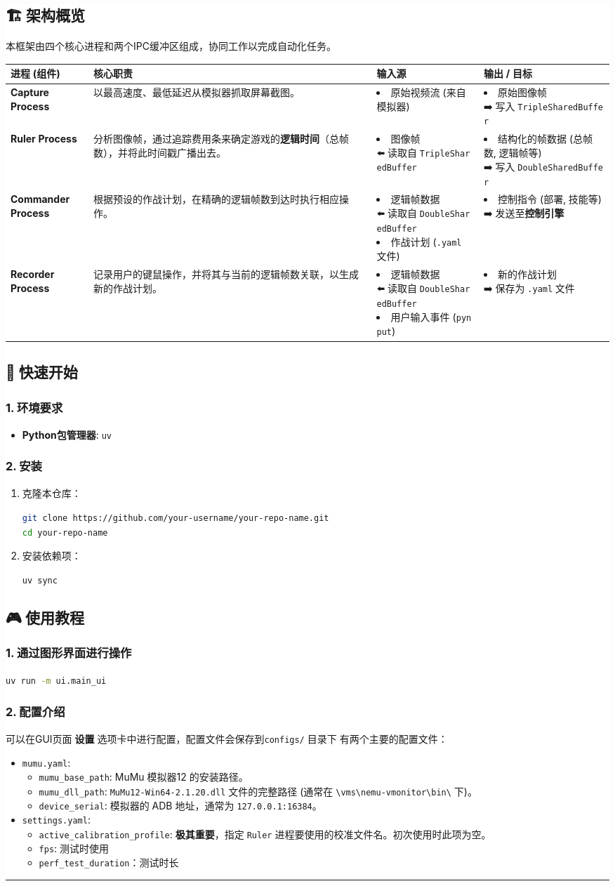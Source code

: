 ## 🏗️ 架构概览

本框架由四个核心进程和两个IPC缓冲区组成，协同工作以完成自动化任务。

| 进程 (组件) | 核心职责 | 输入源 | 输出 / 目标 |
| :--- | :--- | :--- | :--- |
| **Capture Process** | 以最高速度、最低延迟从模拟器抓取屏幕截图。 | <li>原始视频流 (来自模拟器) | <li>原始图像帧<br/>➡️ 写入 `TripleSharedBuffer` |
| **Ruler Process** | 分析图像帧，通过追踪费用条来确定游戏的**逻辑时间**（总帧数），并将此时间戳广播出去。 | <li>图像帧<br/>⬅️ 读取自 `TripleSharedBuffer` | <li>结构化的帧数据 (总帧数, 逻辑帧等)<br/>➡️ 写入 `DoubleSharedBuffer` |
| **Commander Process** | 根据预设的作战计划，在精确的逻辑帧数到达时执行相应操作。 | <li>逻辑帧数据<br/>⬅️ 读取自 `DoubleSharedBuffer`</li><li>作战计划 (`.yaml` 文件)</li> | <li>控制指令 (部署, 技能等)<br/>➡️ 发送至**控制引擎** |
| **Recorder Process** | 记录用户的键鼠操作，并将其与当前的逻辑帧数关联，以生成新的作战计划。 | <li>逻辑帧数据<br/>⬅️ 读取自 `DoubleSharedBuffer`</li><li>用户输入事件 (`pynput`)</li> | <li>新的作战计划<br/>➡️ 保存为 `.yaml` 文件 |


## 🚀 快速开始

### 1. 环境要求

- **Python包管理器**: `uv`

### 2. 安装

1.  克隆本仓库：
    ```bash
    git clone https://github.com/your-username/your-repo-name.git
    cd your-repo-name
    ```

2.  安装依赖项：
    ```bash
    uv sync
    ```

## 🎮 使用教程

### 1. 通过图形界面进行操作

```bash
uv run -m ui.main_ui
```

### 2. 配置介绍
可以在GUI页面 **设置** 选项卡中进行配置，配置文件会保存到`configs/` 目录下
有两个主要的配置文件：
-   `mumu.yaml`:
    -   `mumu_base_path`: MuMu 模拟器12 的安装路径。
    -   `mumu_dll_path`: `MuMu12-Win64-2.1.20.dll` 文件的完整路径 (通常在 `\vms\nemu-vmonitor\bin\` 下)。
    -   `device_serial`: 模拟器的 ADB 地址，通常为 `127.0.0.1:16384`。
-   `settings.yaml`:
    -   `active_calibration_profile`: **极其重要**，指定 `Ruler` 进程要使用的校准文件名。初次使用时此项为空。
    -   `fps`: 测试时使用
    -   `perf_test_duration`：测试时长

---
